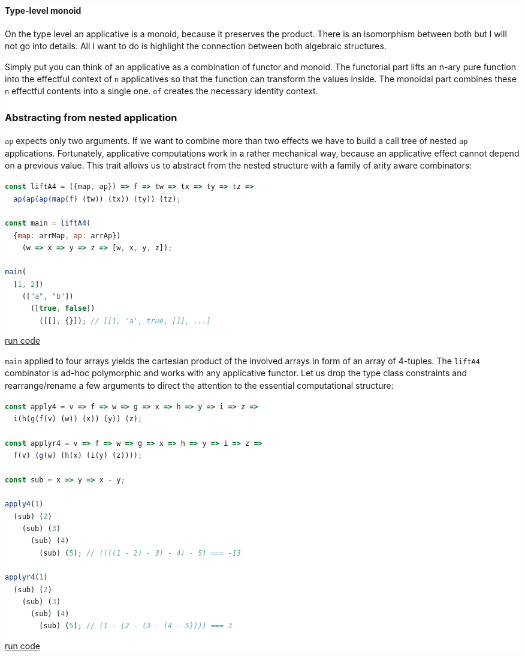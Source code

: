 #### Type-level monoid

On the type level an applicative is a monoid, because it preserves the product. There is an isomorphism between both but I will not go into details. All I want to do is highlight the connection between both algebraic structures.

Simply put you can think of an applicative as a combination of functor and monoid. The functorial part lifts an n-ary pure function into the effectful context of `n` applicatives so that the function can transform the values inside. The monoidal part combines these `n` effectful contents into a single one. `of` creates the necessary identity context.

### Abstracting from nested application

`ap` expects only two arguments. If we want to combine more than two effects we have to build a call tree of nested `ap` applications. Fortunately, applicative computations work in a rather mechanical way, because an applicative effect cannot depend on a previous value. This trait allows us to abstract from the nested structure with a family of arity aware combinators:

```javascript
const liftA4 = ({map, ap}) => f => tw => tx => ty => tz =>
  ap(ap(ap(map(f) (tw)) (tx)) (ty)) (tz);
  
const main = liftA4(
  {map: arrMap, ap: arrAp})
    (w => x => y => z => [w, x, y, z]);
    
main(
  [1, 2])
    (["a", "b"])
      ([true, false])
        ([[], {}]); // [[1, 'a', true, []], ...]
```
[run code](https://repl.it/@scriptum/WhirlwindLightcyanEmacs)

`main` applied to four arrays yields the cartesian product of the involved arrays in form of an array of 4-tuples. The `liftA4` combinator is ad-hoc polymorphic and works with any applicative functor. Let us drop the type class constraints and rearrange/rename a few arguments to direct the attention to the essential computational structure:

```javascript
const apply4 = v => f => w => g => x => h => y => i => z =>
  i(h(g(f(v) (w)) (x)) (y)) (z);

const applyr4 = v => f => w => g => x => h => y => i => z =>
  f(v) (g(w) (h(x) (i(y) (z))));

const sub = x => y => x - y;

apply4(1)
  (sub) (2)
    (sub) (3)
      (sub) (4)
        (sub) (5); // ((((1 - 2) - 3) - 4) - 5) === -13

applyr4(1)
  (sub) (2)
    (sub) (3)
      (sub) (4)
        (sub) (5); // (1 - (2 - (3 - (4 - 5)))) === 3

```
[run code](https://repl.it/@scriptum/EverlastingTechnoSymbols)
